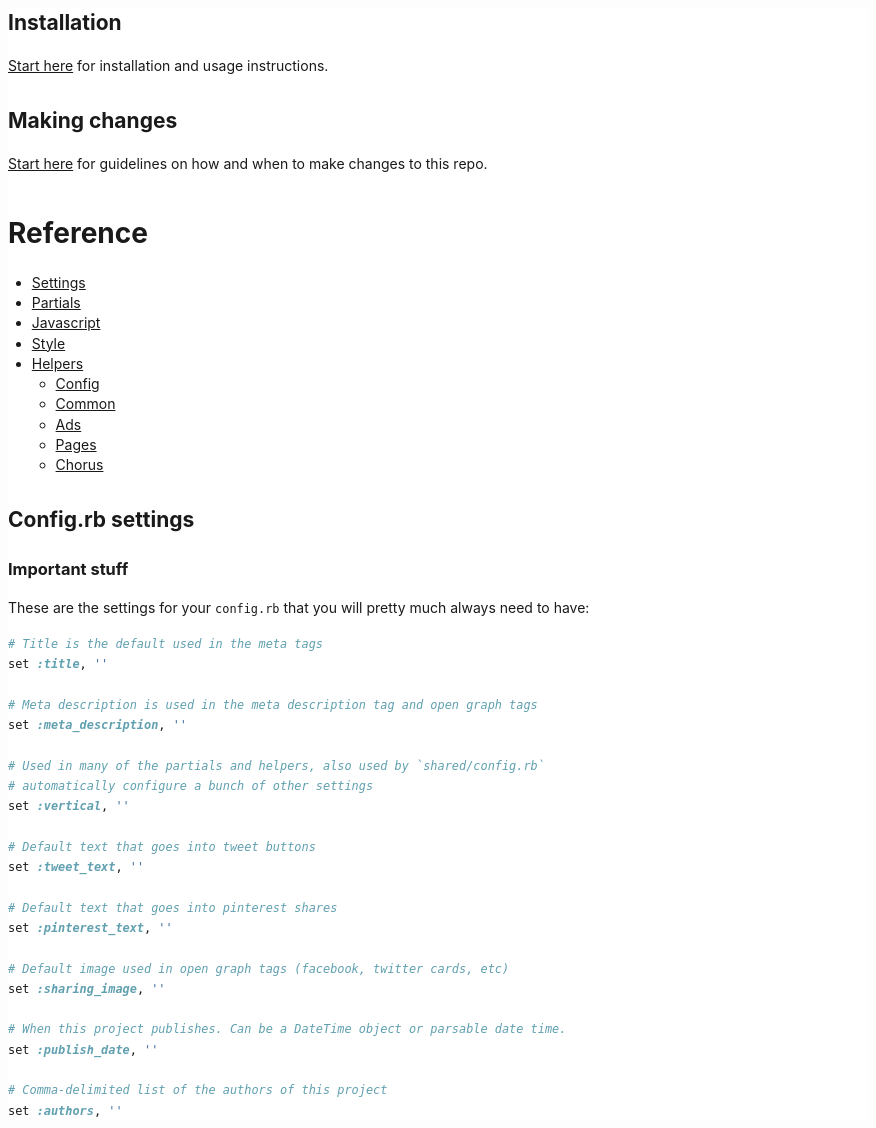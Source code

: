 ## Installation

[Start here](https://github.com/voxmedia/411/wiki/Editorial-Apps-Rig) for installation and usage instructions.

## Making changes

[Start here](https://github.com/voxmedia/voxmedia-middleman-shared/blob/master/CONTRIBUTING.md) for guidelines on how and when to make changes to this repo.

# Reference

- [Settings](#configrb-settings)
- [Partials](#partials)
- [Javascript](#javascripts)
- [Style](#style)
- [Helpers](#helpers)
    - [Config](#config-helpers)
    - [Common](#common-helpers)
    - [Ads](#ads-helpers)
    - [Pages](#pages-helpers)
    - [Chorus](#chorus-helpers)

## Config.rb settings

### Important stuff

These are the settings for your `config.rb` that you will pretty much always need
to have:

```ruby
# Title is the default used in the meta tags
set :title, ''

# Meta description is used in the meta description tag and open graph tags
set :meta_description, ''

# Used in many of the partials and helpers, also used by `shared/config.rb`
# automatically configure a bunch of other settings
set :vertical, ''

# Default text that goes into tweet buttons
set :tweet_text, ''

# Default text that goes into pinterest shares
set :pinterest_text, ''

# Default image used in open graph tags (facebook, twitter cards, etc)
set :sharing_image, ''

# When this project publishes. Can be a DateTime object or parsable date time.
set :publish_date, ''

# Comma-delimited list of the authors of this project
set :authors, ''
```
